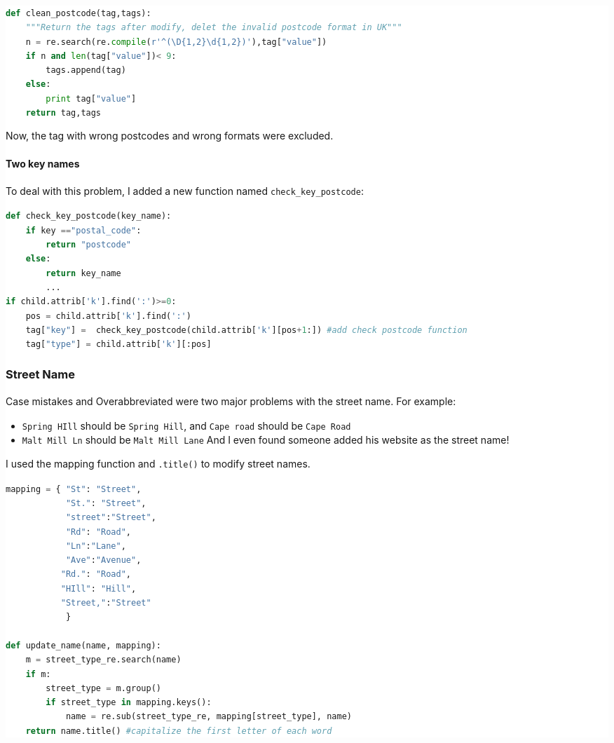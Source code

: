 ```python
def clean_postcode(tag,tags):
    """Return the tags after modify, delet the invalid postcode format in UK"""
    n = re.search(re.compile(r'^(\D{1,2}\d{1,2})'),tag["value"])
    if n and len(tag["value"])< 9:
        tags.append(tag)
    else:
        print tag["value"]
    return tag,tags
```
Now, the tag with wrong postcodes and wrong formats were excluded.

#### Two key names
To deal with this problem, I added a new function named `check_key_postcode`:

```python
def check_key_postcode(key_name):
    if key =="postal_code":
        return "postcode"
    else:
        return key_name
        ...
if child.attrib['k'].find(':')>=0:
    pos = child.attrib['k'].find(':')                       
    tag["key"] =  check_key_postcode(child.attrib['k'][pos+1:]) #add check postcode function
    tag["type"] = child.attrib['k'][:pos]


```
### Street Name
Case mistakes and Overabbreviated were two major problems with the street name. For example:
- `Spring HIll` should be `Spring Hill`, and `Cape road` should be `Cape Road`
- `Malt Mill Ln` should be `Malt Mill Lane`
And I even found someone added his website as the street name! 

I used the mapping function and `.title()` to modify street names.

```python
mapping = { "St": "Street",
            "St.": "Street",
            "street":"Street",
            "Rd": "Road",
            "Ln":"Lane",
            "Ave":"Avenue",
           "Rd.": "Road",
           "HIll": "Hill",
           "Street,":"Street"
            }
            
def update_name(name, mapping):
    m = street_type_re.search(name)
    if m:
        street_type = m.group()
        if street_type in mapping.keys():
            name = re.sub(street_type_re, mapping[street_type], name)
    return name.title() #capitalize the first letter of each word

```
